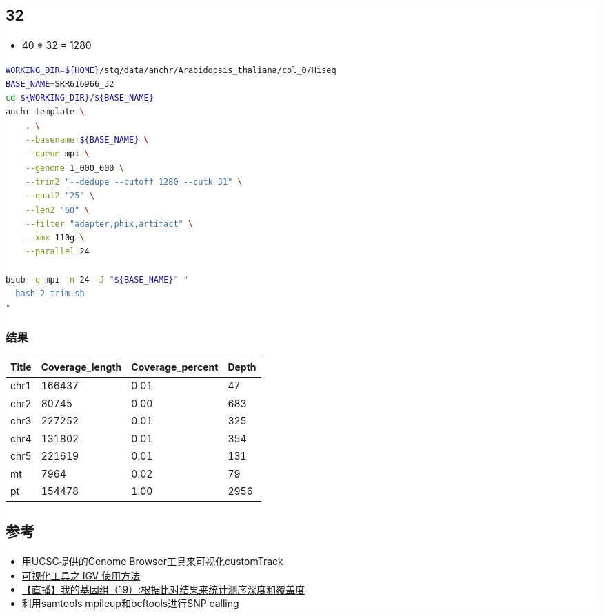 ## 32
+ 40 * 32 = 1280
```bash
WORKING_DIR=${HOME}/stq/data/anchr/Arabidopsis_thaliana/col_0/Hiseq
BASE_NAME=SRR616966_32
cd ${WORKING_DIR}/${BASE_NAME}
anchr template \
    . \
    --basename ${BASE_NAME} \
    --queue mpi \
    --genome 1_000_000 \
    --trim2 "--dedupe --cutoff 1280 --cutk 31" \
    --qual2 "25" \
    --len2 "60" \
    --filter "adapter,phix,artifact" \
    --xmx 110g \
    --parallel 24

bsub -q mpi -n 24 -J "${BASE_NAME}" "
  bash 2_trim.sh
"
```

### 结果
| Title | Coverage_length | Coverage_percent | Depth |
| --- | --- | --- | --- |
| chr1 | 166437 | 0.01 | 47 |
| chr2 | 80745 | 0.00 | 683 |
| chr3 | 227252 | 0.01 | 325 |
| chr4 | 131802 | 0.01 | 354 |
| chr5 | 221619 | 0.01 | 131 |
| mt | 7964 | 0.02 | 79 |
| pt | 154478 | 1.00 | 2956 |

## 参考
+ [用UCSC提供的Genome Browser工具来可视化customTrack](https://www.plob.org/article/9509.html)
+ [可视化工具之 IGV 使用方法](https://www.cnblogs.com/leezx/p/5603481.html)
+ [【直播】我的基因组（19）:根据比对结果来统计测序深度和覆盖度](http://www.bio-info-trainee.com/2163.html)
+ [利用samtools mpileup和bcftools进行SNP calling](https://www.plob.org/article/11380.html)
